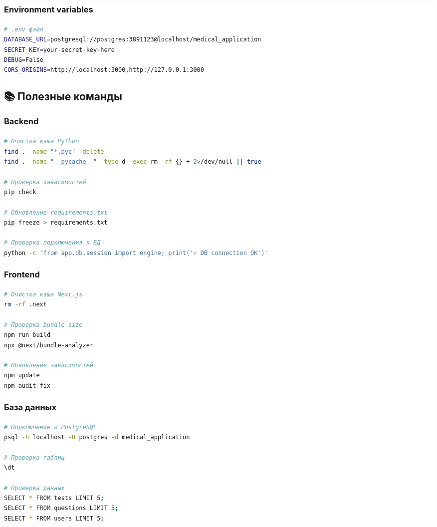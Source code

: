 ### Environment variables

```bash
# .env файл
DATABASE_URL=postgresql://postgres:3891123@localhost/medical_application
SECRET_KEY=your-secret-key-here
DEBUG=False
CORS_ORIGINS=http://localhost:3000,http://127.0.0.1:3000
```

## 📚 Полезные команды

### Backend

```bash
# Очистка кэша Python
find . -name "*.pyc" -delete
find . -name "__pycache__" -type d -exec rm -rf {} + 2>/dev/null || true

# Проверка зависимостей
pip check

# Обновление requirements.txt
pip freeze > requirements.txt

# Проверка подключения к БД
python -c "from app.db.session import engine; print('✓ DB connection OK')"
```

### Frontend

```bash
# Очистка кэша Next.js
rm -rf .next

# Проверка bundle size
npm run build
npx @next/bundle-analyzer

# Обновление зависимостей
npm update
npm audit fix
```

### База данных

```bash
# Подключение к PostgreSQL
psql -h localhost -U postgres -d medical_application

# Проверка таблиц
\dt

# Проверка данных
SELECT * FROM tests LIMIT 5;
SELECT * FROM questions LIMIT 5;
SELECT * FROM users LIMIT 5;
```
